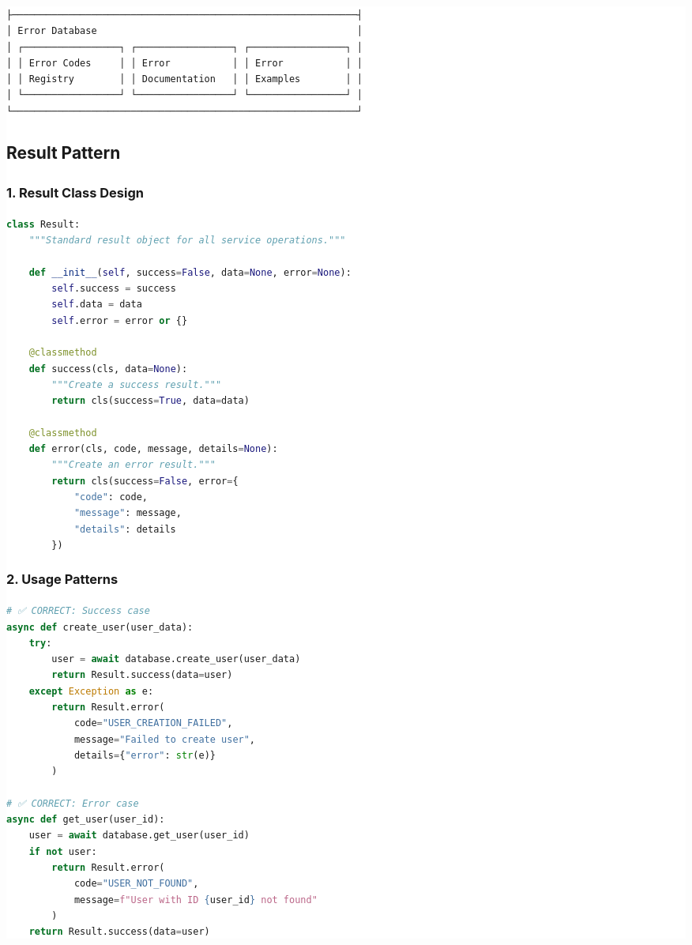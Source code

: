 ```
├─────────────────────────────────────────────────────────────┤
│ Error Database                                              │
│ ┌─────────────────┐ ┌─────────────────┐ ┌─────────────────┐ │
│ │ Error Codes     │ │ Error           │ │ Error           │ │
│ │ Registry        │ │ Documentation   │ │ Examples        │ │
│ └─────────────────┘ └─────────────────┘ └─────────────────┘ │
└─────────────────────────────────────────────────────────────┘
```

## Result Pattern

### 1. Result Class Design
```python
class Result:
    """Standard result object for all service operations."""
    
    def __init__(self, success=False, data=None, error=None):
        self.success = success
        self.data = data
        self.error = error or {}
    
    @classmethod
    def success(cls, data=None):
        """Create a success result."""
        return cls(success=True, data=data)
    
    @classmethod
    def error(cls, code, message, details=None):
        """Create an error result."""
        return cls(success=False, error={
            "code": code,
            "message": message,
            "details": details
        })
```

### 2. Usage Patterns
```python
# ✅ CORRECT: Success case
async def create_user(user_data):
    try:
        user = await database.create_user(user_data)
        return Result.success(data=user)
    except Exception as e:
        return Result.error(
            code="USER_CREATION_FAILED",
            message="Failed to create user",
            details={"error": str(e)}
        )

# ✅ CORRECT: Error case
async def get_user(user_id):
    user = await database.get_user(user_id)
    if not user:
        return Result.error(
            code="USER_NOT_FOUND",
            message=f"User with ID {user_id} not found"
        )
    return Result.success(data=user)
```
